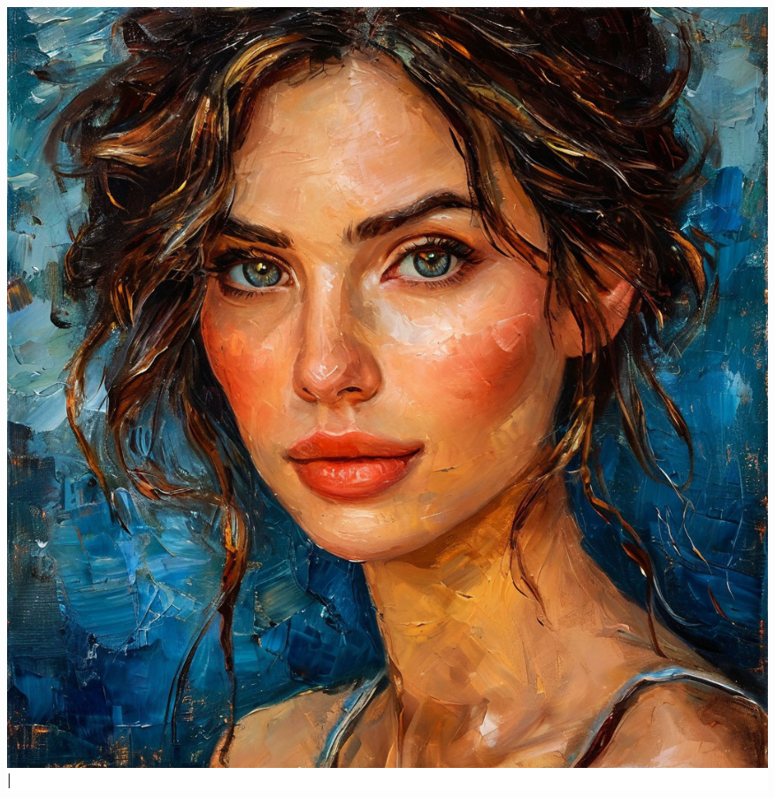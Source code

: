 [![](YA_портрет_красивой_женщины,_в_стиле_импрессионизм,_холст,_масло_0.png)](YA_портрет_красивой_женщины,_в_стиле_импрессионизм,_холст,_масло_0.png) |